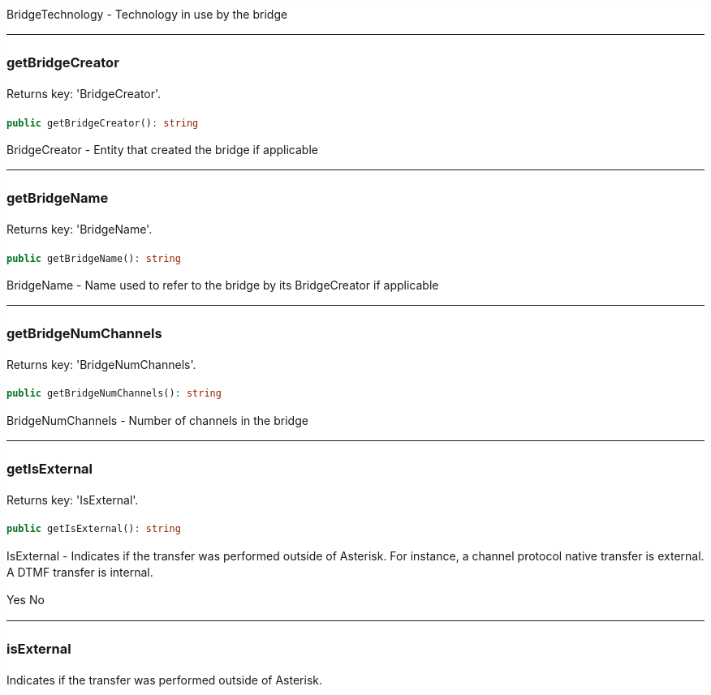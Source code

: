 BridgeTechnology - Technology in use by the bridge

***

### getBridgeCreator

Returns key: 'BridgeCreator'.

```php
public getBridgeCreator(): string
```

BridgeCreator - Entity that created the bridge if applicable

***

### getBridgeName

Returns key: 'BridgeName'.

```php
public getBridgeName(): string
```

BridgeName - Name used to refer to the bridge by its BridgeCreator if applicable

***

### getBridgeNumChannels

Returns key: 'BridgeNumChannels'.

```php
public getBridgeNumChannels(): string
```

BridgeNumChannels - Number of channels in the bridge

***

### getIsExternal

Returns key: 'IsExternal'.

```php
public getIsExternal(): string
```

IsExternal - Indicates if the transfer was performed outside of Asterisk.
For instance, a channel protocol native transfer is external. A DTMF transfer is internal.

Yes
No

***

### isExternal

Indicates if the transfer was performed outside of Asterisk.

